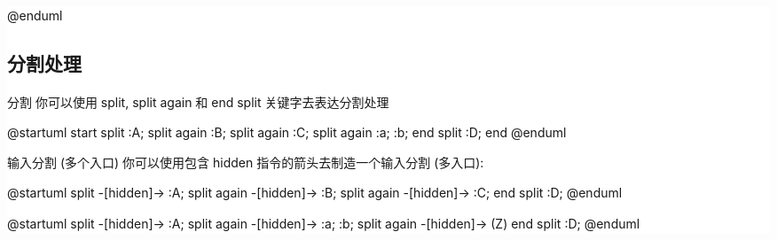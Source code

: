@enduml



## 分割处理
分割
你可以使用 split, split again 和 end split 关键字去表达分割处理
	
@startuml
start
split
   :A;
split again
   :B;
split again
   :C;
split again
   :a;
   :b;
end split
:D;
end
@enduml



输入分割 (多个入口)
你可以使用包含 hidden 指令的箭头去制造一个输入分割 (多入口):
	
@startuml
split
   -[hidden]->
   :A;
split again
   -[hidden]->
   :B;
split again
   -[hidden]->
   :C;
end split
:D;
@enduml



	
@startuml
split
   -[hidden]->
   :A;
split again
   -[hidden]->
   :a;
   :b;
split again
   -[hidden]->
   (Z)
end split
:D;
@enduml
